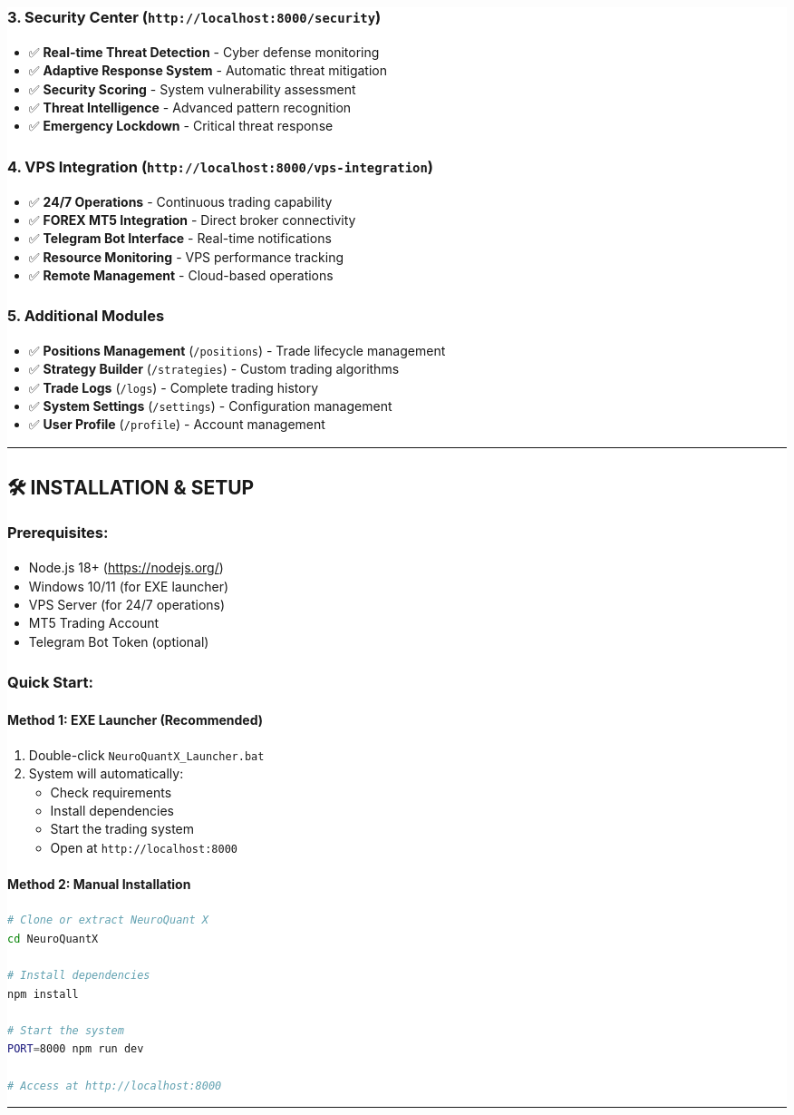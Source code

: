 ### **3. Security Center** (`http://localhost:8000/security`)
- ✅ **Real-time Threat Detection** - Cyber defense monitoring
- ✅ **Adaptive Response System** - Automatic threat mitigation
- ✅ **Security Scoring** - System vulnerability assessment
- ✅ **Threat Intelligence** - Advanced pattern recognition
- ✅ **Emergency Lockdown** - Critical threat response

### **4. VPS Integration** (`http://localhost:8000/vps-integration`)
- ✅ **24/7 Operations** - Continuous trading capability
- ✅ **FOREX MT5 Integration** - Direct broker connectivity
- ✅ **Telegram Bot Interface** - Real-time notifications
- ✅ **Resource Monitoring** - VPS performance tracking
- ✅ **Remote Management** - Cloud-based operations

### **5. Additional Modules**
- ✅ **Positions Management** (`/positions`) - Trade lifecycle management
- ✅ **Strategy Builder** (`/strategies`) - Custom trading algorithms
- ✅ **Trade Logs** (`/logs`) - Complete trading history
- ✅ **System Settings** (`/settings`) - Configuration management
- ✅ **User Profile** (`/profile`) - Account management

---

## 🛠️ **INSTALLATION & SETUP**

### **Prerequisites:**
- Node.js 18+ (https://nodejs.org/)
- Windows 10/11 (for EXE launcher)
- VPS Server (for 24/7 operations)
- MT5 Trading Account
- Telegram Bot Token (optional)

### **Quick Start:**

#### **Method 1: EXE Launcher (Recommended)**
1. Double-click `NeuroQuantX_Launcher.bat`
2. System will automatically:
   - Check requirements
   - Install dependencies
   - Start the trading system
   - Open at `http://localhost:8000`

#### **Method 2: Manual Installation**
```bash
# Clone or extract NeuroQuant X
cd NeuroQuantX

# Install dependencies
npm install

# Start the system
PORT=8000 npm run dev

# Access at http://localhost:8000
```

---